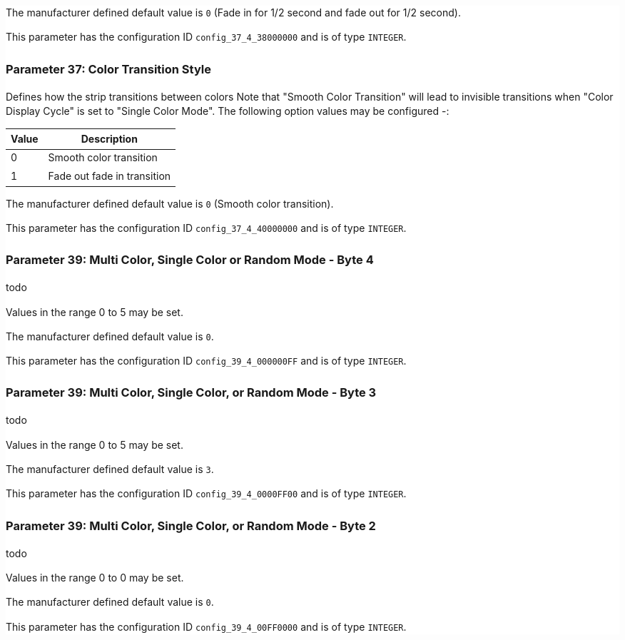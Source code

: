 The manufacturer defined default value is ```0``` (Fade in for 1/2 second and fade out for 1/2 second).

This parameter has the configuration ID ```config_37_4_38000000``` and is of type ```INTEGER```.


### Parameter 37: Color Transition Style

Defines how the strip transitions between colors
Note that "Smooth Color Transition" will lead to invisible transitions when "Color Display Cycle" is set to "Single Color Mode".
The following option values may be configured -:

| Value  | Description |
|--------|-------------|
| 0 | Smooth color transition |
| 1 | Fade out fade in transition |

The manufacturer defined default value is ```0``` (Smooth color transition).

This parameter has the configuration ID ```config_37_4_40000000``` and is of type ```INTEGER```.


### Parameter 39: Multi Color, Single Color or Random Mode - Byte 4

todo

Values in the range 0 to 5 may be set.

The manufacturer defined default value is ```0```.

This parameter has the configuration ID ```config_39_4_000000FF``` and is of type ```INTEGER```.


### Parameter 39: Multi Color, Single Color, or Random Mode - Byte 3

todo

Values in the range 0 to 5 may be set.

The manufacturer defined default value is ```3```.

This parameter has the configuration ID ```config_39_4_0000FF00``` and is of type ```INTEGER```.


### Parameter 39: Multi Color, Single Color, or Random Mode - Byte 2

todo

Values in the range 0 to 0 may be set.

The manufacturer defined default value is ```0```.

This parameter has the configuration ID ```config_39_4_00FF0000``` and is of type ```INTEGER```.

